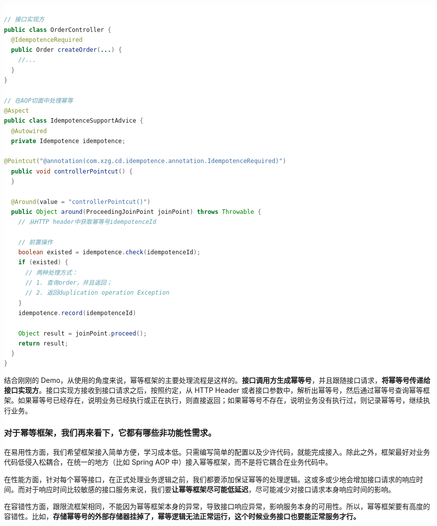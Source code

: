 ```java

// 接口实现方
public class OrderController {
  @IdempotenceRequired
  public Order createOrder(...) {
    //...
  }
}

// 在AOP切面中处理幂等
@Aspect
public class IdempotenceSupportAdvice {
  @Autowired
  private Idempotence idempotence;

@Pointcut("@annotation(com.xzg.cd.idempotence.annotation.IdempotenceRequired)")
  public void controllerPointcut() {
  }

  @Around(value = "controllerPointcut()")
  public Object around(ProceedingJoinPoint joinPoint) throws Throwable {
    // 从HTTP header中获取幂等号idempotenceId
    
    // 前置操作
    boolean existed = idempotence.check(idempotenceId);
    if (existed) {
      // 两种处理方式：
      // 1. 查询order，并且返回；
      // 2. 返回duplication operation Exception
    }
    idempotence.record(idempotenceId)
    
    Object result = joinPoint.proceed();    
    return result;
  }
}
```

结合刚刚的 Demo，从使用的角度来说，幂等框架的主要处理流程是这样的。**接口调用方生成幂等号**，并且跟随接口请求，**将幂等号传递给接口实现方**。接口实现方接收到接口请求之后，按照约定，从 HTTP Header 或者接口参数中，解析出幂等号，然后通过幂等号查询幂等框架。如果幂等号已经存在，说明业务已经执行或正在执行，则直接返回；如果幂等号不存在，说明业务没有执行过，则记录幂等号，继续执行业务。

### 对于幂等框架，我们再来看下，它都有哪些非功能性需求。

在易用性方面，我们希望框架接入简单方便，学习成本低。只需编写简单的配置以及少许代码，就能完成接入。除此之外，框架最好对业务代码低侵入松耦合，在统一的地方（比如 Spring AOP 中）接入幂等框架，而不是将它耦合在业务代码中。

在性能方面，针对每个幂等接口，在正式处理业务逻辑之前，我们都要添加保证幂等的处理逻辑。这或多或少地会增加接口请求的响应时间。而对于响应时间比较敏感的接口服务来说，我们要**让幂等框架尽可能低延迟**，尽可能减少对接口请求本身响应时间的影响。

在容错性方面，跟限流框架相同，不能因为幂等框架本身的异常，导致接口响应异常，影响服务本身的可用性。所以，幂等框架要有高度的容错性。比如，**存储幂等号的外部存储器挂掉了，幂等逻辑无法正常运行，这个时候业务接口也要能正常服务才行。**
